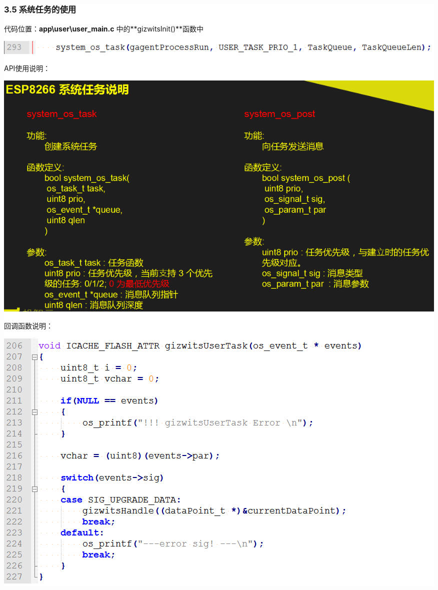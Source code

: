 
### 3.5 系统任务的使用

代码位置：**app\user\user_main.c** 中的**gizwitsInit()**函数中

![Alt text](/assets/zh-cn/deviceDev/WiFiSOC/Source/20.png)

API使用说明：

![Alt text](/assets/zh-cn/deviceDev/WiFiSOC/Source/image20.png)

回调函数说明：

![Alt text](/assets/zh-cn/deviceDev/WiFiSOC/Source/image21.png)
